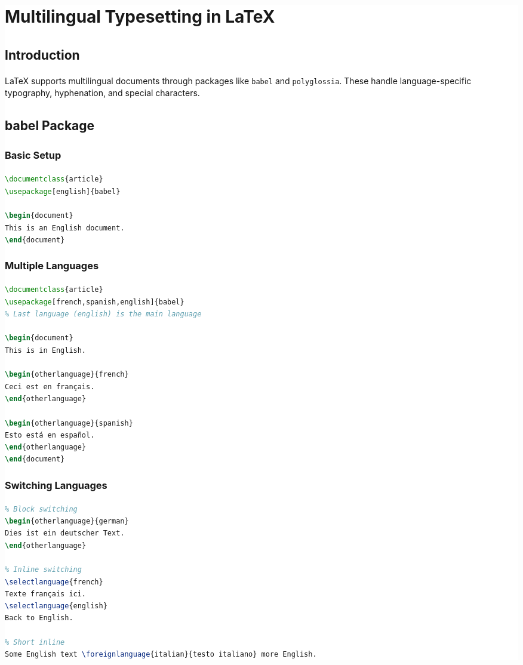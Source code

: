 # Multilingual Typesetting in LaTeX

## Introduction
LaTeX supports multilingual documents through packages like `babel` and `polyglossia`. These handle language-specific typography, hyphenation, and special characters.

## babel Package

### Basic Setup
```latex
\documentclass{article}
\usepackage[english]{babel}

\begin{document}
This is an English document.
\end{document}
```

### Multiple Languages
```latex
\documentclass{article}
\usepackage[french,spanish,english]{babel}
% Last language (english) is the main language

\begin{document}
This is in English.

\begin{otherlanguage}{french}
Ceci est en français.
\end{otherlanguage}

\begin{otherlanguage}{spanish}
Esto está en español.
\end{otherlanguage}
\end{document}
```

### Switching Languages
```latex
% Block switching
\begin{otherlanguage}{german}
Dies ist ein deutscher Text.
\end{otherlanguage}

% Inline switching
\selectlanguage{french}
Texte français ici.
\selectlanguage{english}
Back to English.

% Short inline
Some English text \foreignlanguage{italian}{testo italiano} more English.
```
